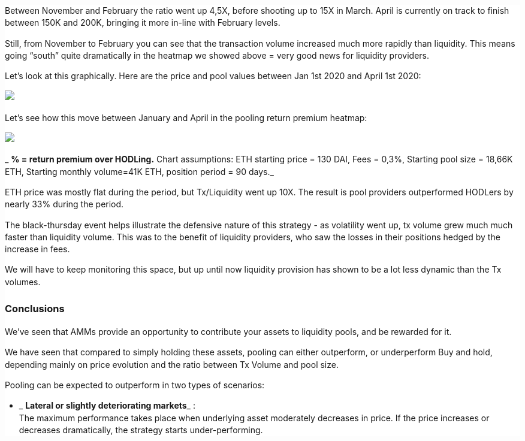 Between November and February the ratio went up 4,5X, before shooting up to
15X in March. April is currently on track to finish between 150K and 200K,
bringing it more in-line with February levels.

Still, from November to February you can see that the transaction volume
increased much more rapidly than liquidity. This means going “south” quite
dramatically in the heatmap we showed above = very good news for liquidity
providers.

Let’s look at this graphically. Here are the price and pool values between Jan
1st 2020 and April 1st 2020:

[![](https://substackcdn.com/image/fetch/w_1456,c_limit,f_auto,q_auto:good,fl_progressive:steep/https%3A%2F%2Fbucketeer-e05bbc84-baa3-437e-9518-adb32be77984.s3.amazonaws.com%2Fpublic%2Fimages%2F66e97ee1-c70d-41f9-ac35-095824e2b2e9_459x176.png)](https://substackcdn.com/image/fetch/f_auto,q_auto:good,fl_progressive:steep/https%3A%2F%2Fbucketeer-e05bbc84-baa3-437e-9518-adb32be77984.s3.amazonaws.com%2Fpublic%2Fimages%2F66e97ee1-c70d-41f9-ac35-095824e2b2e9_459x176.png)

Let’s see how this move between January and April in the pooling return
premium heatmap:

[![](https://substackcdn.com/image/fetch/w_1456,c_limit,f_auto,q_auto:good,fl_progressive:steep/https%3A%2F%2Fbucketeer-e05bbc84-baa3-437e-9518-adb32be77984.s3.amazonaws.com%2Fpublic%2Fimages%2F1afd3fe9-763c-478f-b69c-78426901b453_1657x705.png)](https://substackcdn.com/image/fetch/f_auto,q_auto:good,fl_progressive:steep/https%3A%2F%2Fbucketeer-e05bbc84-baa3-437e-9518-adb32be77984.s3.amazonaws.com%2Fpublic%2Fimages%2F1afd3fe9-763c-478f-b69c-78426901b453_1657x705.png)

 _ **% = return premium over HODLing.** Chart assumptions: ETH starting price
= 130 DAI, Fees = 0,3%, Starting pool size = 18,66K ETH, Starting monthly
volume=41K ETH, position period = 90 days._

ETH price was mostly flat during the period, but Tx/Liquidity went up 10X. The
result is pool providers outperformed HODLers by nearly 33% during the period.

The black-thursday event helps illustrate the defensive nature of this
strategy - as volatility went up, tx volume grew much much faster than
liquidity volume. This was to the benefit of liquidity providers, who saw the
losses in their positions hedged by the increase in fees.

We will have to keep monitoring this space, but up until now liquidity
provision has shown to be a lot less dynamic than the Tx volumes.

### Conclusions

We’ve seen that AMMs provide an opportunity to contribute your assets to
liquidity pools, and be rewarded for it.

We have seen that compared to simply holding these assets, pooling can either
outperform, or underperform Buy and hold, depending mainly on price evolution
and the ratio between Tx Volume and pool size.

Pooling can be expected to outperform in two types of scenarios:

  *  _ **Lateral or slightly deteriorating markets**_ :   
The maximum performance takes place when underlying asset moderately decreases
in price. If the price increases or decreases dramatically, the strategy
starts under-performing.
